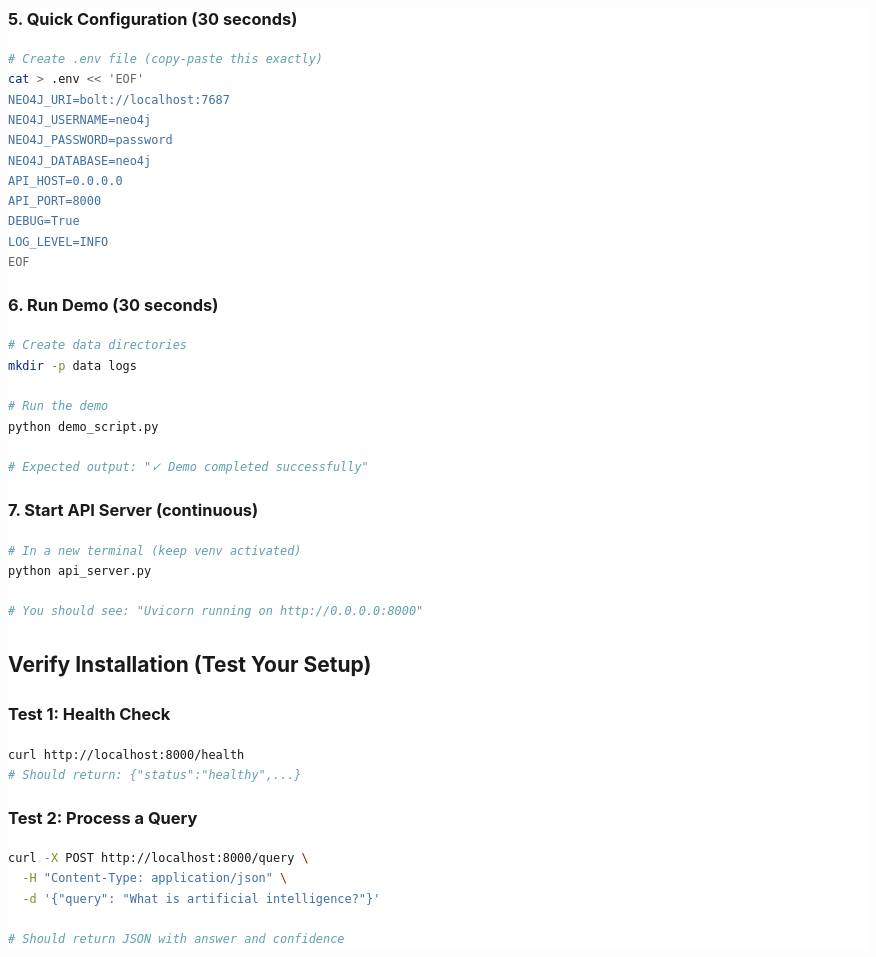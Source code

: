 ### 5. Quick Configuration (30 seconds)

```bash
# Create .env file (copy-paste this exactly)
cat > .env << 'EOF'
NEO4J_URI=bolt://localhost:7687
NEO4J_USERNAME=neo4j
NEO4J_PASSWORD=password
NEO4J_DATABASE=neo4j
API_HOST=0.0.0.0
API_PORT=8000
DEBUG=True
LOG_LEVEL=INFO
EOF
```

### 6. Run Demo (30 seconds)

```bash
# Create data directories
mkdir -p data logs

# Run the demo
python demo_script.py

# Expected output: "✓ Demo completed successfully"
```

### 7. Start API Server (continuous)

```bash
# In a new terminal (keep venv activated)
python api_server.py

# You should see: "Uvicorn running on http://0.0.0.0:8000"
```

## Verify Installation (Test Your Setup)

### Test 1: Health Check
```bash
curl http://localhost:8000/health
# Should return: {"status":"healthy",...}
```

### Test 2: Process a Query
```bash
curl -X POST http://localhost:8000/query \
  -H "Content-Type: application/json" \
  -d '{"query": "What is artificial intelligence?"}'

# Should return JSON with answer and confidence
```

